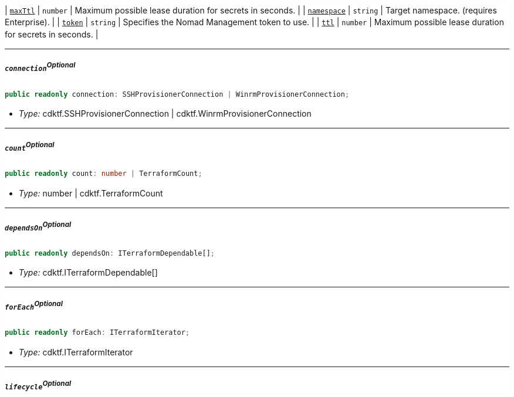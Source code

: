 | <code><a href="#@cdktf/provider-vault.nomadSecretBackend.NomadSecretBackendConfig.property.maxTtl">maxTtl</a></code> | <code>number</code> | Maximum possible lease duration for secrets in seconds. |
| <code><a href="#@cdktf/provider-vault.nomadSecretBackend.NomadSecretBackendConfig.property.namespace">namespace</a></code> | <code>string</code> | Target namespace. (requires Enterprise). |
| <code><a href="#@cdktf/provider-vault.nomadSecretBackend.NomadSecretBackendConfig.property.token">token</a></code> | <code>string</code> | Specifies the Nomad Management token to use. |
| <code><a href="#@cdktf/provider-vault.nomadSecretBackend.NomadSecretBackendConfig.property.ttl">ttl</a></code> | <code>number</code> | Maximum possible lease duration for secrets in seconds. |

---

##### `connection`<sup>Optional</sup> <a name="connection" id="@cdktf/provider-vault.nomadSecretBackend.NomadSecretBackendConfig.property.connection"></a>

```typescript
public readonly connection: SSHProvisionerConnection | WinrmProvisionerConnection;
```

- *Type:* cdktf.SSHProvisionerConnection | cdktf.WinrmProvisionerConnection

---

##### `count`<sup>Optional</sup> <a name="count" id="@cdktf/provider-vault.nomadSecretBackend.NomadSecretBackendConfig.property.count"></a>

```typescript
public readonly count: number | TerraformCount;
```

- *Type:* number | cdktf.TerraformCount

---

##### `dependsOn`<sup>Optional</sup> <a name="dependsOn" id="@cdktf/provider-vault.nomadSecretBackend.NomadSecretBackendConfig.property.dependsOn"></a>

```typescript
public readonly dependsOn: ITerraformDependable[];
```

- *Type:* cdktf.ITerraformDependable[]

---

##### `forEach`<sup>Optional</sup> <a name="forEach" id="@cdktf/provider-vault.nomadSecretBackend.NomadSecretBackendConfig.property.forEach"></a>

```typescript
public readonly forEach: ITerraformIterator;
```

- *Type:* cdktf.ITerraformIterator

---

##### `lifecycle`<sup>Optional</sup> <a name="lifecycle" id="@cdktf/provider-vault.nomadSecretBackend.NomadSecretBackendConfig.property.lifecycle"></a>
